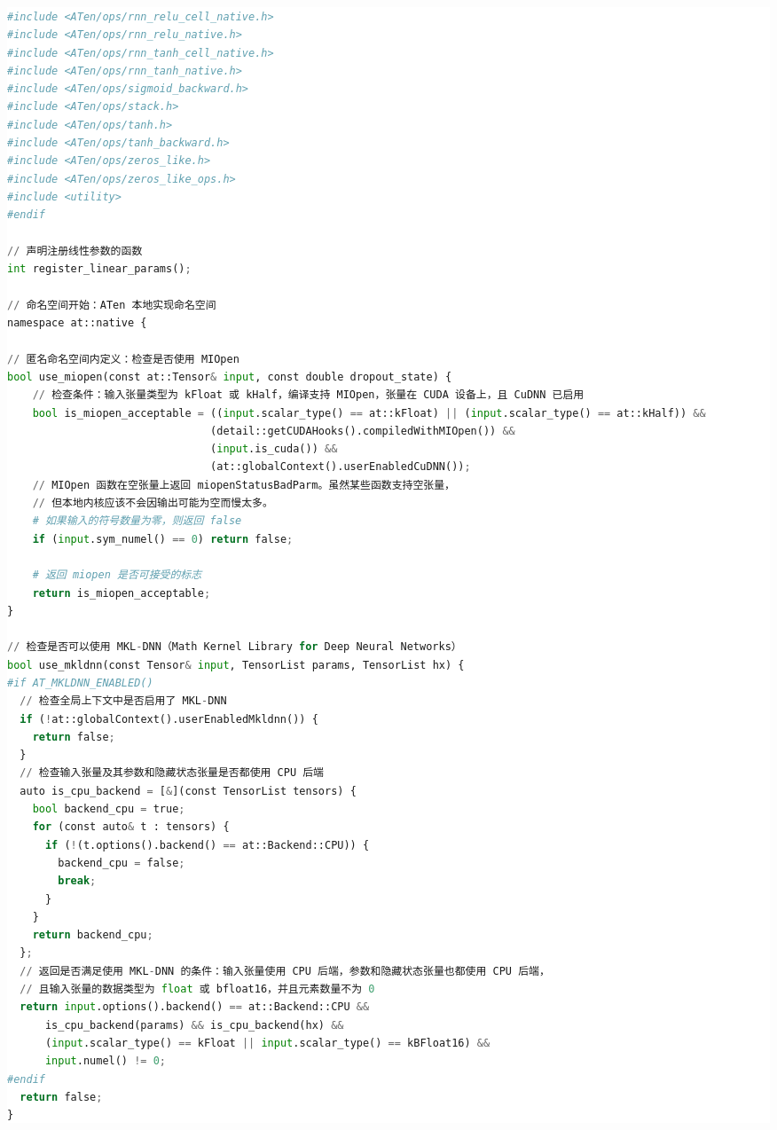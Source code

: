 ```py
#include <ATen/ops/rnn_relu_cell_native.h>
#include <ATen/ops/rnn_relu_native.h>
#include <ATen/ops/rnn_tanh_cell_native.h>
#include <ATen/ops/rnn_tanh_native.h>
#include <ATen/ops/sigmoid_backward.h>
#include <ATen/ops/stack.h>
#include <ATen/ops/tanh.h>
#include <ATen/ops/tanh_backward.h>
#include <ATen/ops/zeros_like.h>
#include <ATen/ops/zeros_like_ops.h>
#include <utility>
#endif

// 声明注册线性参数的函数
int register_linear_params();

// 命名空间开始：ATen 本地实现命名空间
namespace at::native {

// 匿名命名空间内定义：检查是否使用 MIOpen
bool use_miopen(const at::Tensor& input, const double dropout_state) {
    // 检查条件：输入张量类型为 kFloat 或 kHalf，编译支持 MIOpen，张量在 CUDA 设备上，且 CuDNN 已启用
    bool is_miopen_acceptable = ((input.scalar_type() == at::kFloat) || (input.scalar_type() == at::kHalf)) &&
                                (detail::getCUDAHooks().compiledWithMIOpen()) &&
                                (input.is_cuda()) &&
                                (at::globalContext().userEnabledCuDNN());
    // MIOpen 函数在空张量上返回 miopenStatusBadParm。虽然某些函数支持空张量，
    // 但本地内核应该不会因输出可能为空而慢太多。
    # 如果输入的符号数量为零，则返回 false
    if (input.sym_numel() == 0) return false;

    # 返回 miopen 是否可接受的标志
    return is_miopen_acceptable;
}

// 检查是否可以使用 MKL-DNN（Math Kernel Library for Deep Neural Networks）
bool use_mkldnn(const Tensor& input, TensorList params, TensorList hx) {
#if AT_MKLDNN_ENABLED()
  // 检查全局上下文中是否启用了 MKL-DNN
  if (!at::globalContext().userEnabledMkldnn()) {
    return false;
  }
  // 检查输入张量及其参数和隐藏状态张量是否都使用 CPU 后端
  auto is_cpu_backend = [&](const TensorList tensors) {
    bool backend_cpu = true;
    for (const auto& t : tensors) {
      if (!(t.options().backend() == at::Backend::CPU)) {
        backend_cpu = false;
        break;
      }
    }
    return backend_cpu;
  };
  // 返回是否满足使用 MKL-DNN 的条件：输入张量使用 CPU 后端，参数和隐藏状态张量也都使用 CPU 后端，
  // 且输入张量的数据类型为 float 或 bfloat16，并且元素数量不为 0
  return input.options().backend() == at::Backend::CPU &&
      is_cpu_backend(params) && is_cpu_backend(hx) &&
      (input.scalar_type() == kFloat || input.scalar_type() == kBFloat16) &&
      input.numel() != 0;
#endif
  return false;
}
```